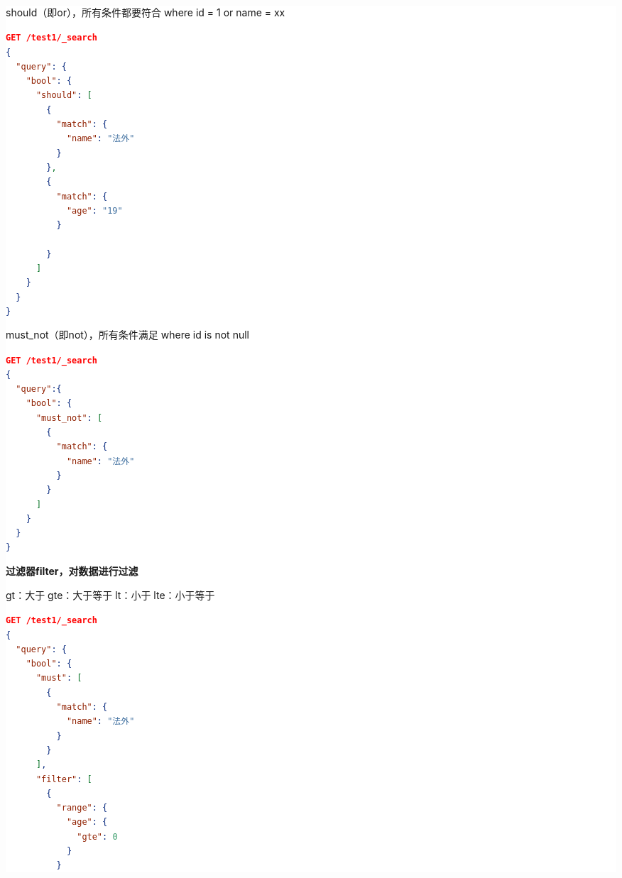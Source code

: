    should（即or），所有条件都要符合 where id = 1 or name = xx

   ```json
   GET /test1/_search
   {
     "query": {
       "bool": {
         "should": [
           {
             "match": {
               "name": "法外"
             }
           },
           {
             "match": {
               "age": "19"
             }
             
           }
         ]
       }
     }
   }
   ```

   must_not（即not），所有条件满足 where id is not null

   ```json
   GET /test1/_search
   {
     "query":{
       "bool": {
         "must_not": [
           {
             "match": {
               "name": "法外"
             }
           }
         ]
       }
     }
   }
   ```

   **过滤器filter，对数据进行过滤**

   gt：大于 gte：大于等于 lt：小于 lte：小于等于

   ```json
   GET /test1/_search
   {
     "query": {
       "bool": {
         "must": [
           {
             "match": {
               "name": "法外"
             }
           }
         ],
         "filter": [
           {
             "range": {
               "age": {
                 "gte": 0
               }
             }
   ```
